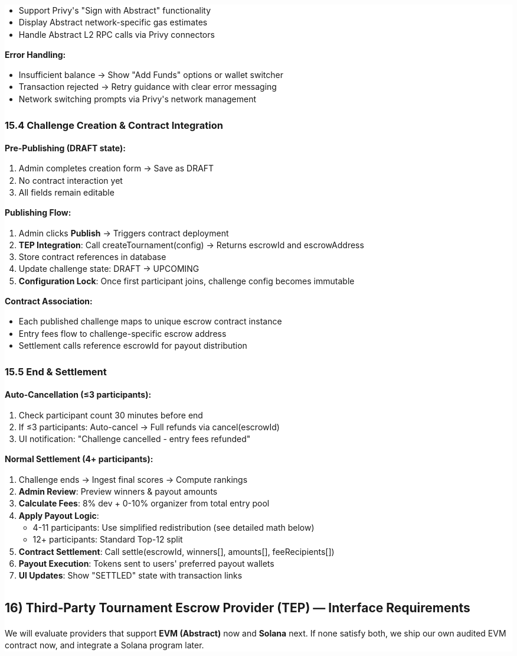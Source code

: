 *   Support Privy's "Sign with Abstract" functionality
*   Display Abstract network-specific gas estimates
*   Handle Abstract L2 RPC calls via Privy connectors

**Error Handling:**

*   Insufficient balance → Show "Add Funds" options or wallet switcher
*   Transaction rejected → Retry guidance with clear error messaging
*   Network switching prompts via Privy's network management

### 15.4 Challenge Creation & Contract Integration

**Pre-Publishing (DRAFT state):**

1.  Admin completes creation form → Save as DRAFT
2.  No contract interaction yet
3.  All fields remain editable

**Publishing Flow:**

1.  Admin clicks **Publish** → Triggers contract deployment
2.  **TEP Integration**: Call createTournament(config) → Returns escrowId and escrowAddress
3.  Store contract references in database
4.  Update challenge state: DRAFT → UPCOMING
5.  **Configuration Lock**: Once first participant joins, challenge config becomes immutable

**Contract Association:**

*   Each published challenge maps to unique escrow contract instance
*   Entry fees flow to challenge-specific escrow address
*   Settlement calls reference escrowId for payout distribution

### 15.5 End & Settlement

**Auto-Cancellation (≤3 participants):**

1.  Check participant count 30 minutes before end
2.  If ≤3 participants: Auto-cancel → Full refunds via cancel(escrowId)
3.  UI notification: "Challenge cancelled - entry fees refunded"

**Normal Settlement (4+ participants):**

1.  Challenge ends → Ingest final scores → Compute rankings
2.  **Admin Review**: Preview winners & payout amounts
3.  **Calculate Fees**: 8% dev + 0-10% organizer from total entry pool
4.  **Apply Payout Logic**:
    *   4-11 participants: Use simplified redistribution (see detailed math below)
    *   12+ participants: Standard Top-12 split
5.  **Contract Settlement**: Call settle(escrowId, winners\[\], amounts\[\], feeRecipients\[\])
6.  **Payout Execution**: Tokens sent to users' preferred payout wallets
7.  **UI Updates**: Show "SETTLED" state with transaction links

## 16) Third‑Party Tournament Escrow Provider (TEP) — Interface Requirements

We will evaluate providers that support **EVM (Abstract)** now and **Solana** next. If none satisfy both, we ship our own audited EVM contract now, and integrate a Solana program later.
